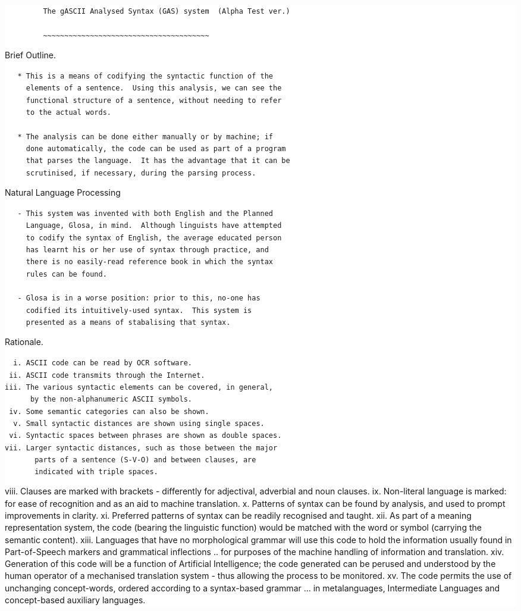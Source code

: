              The gASCII Analysed Syntax (GAS) system  (Alpha Test ver.)

             ~~~~~~~~~~~~~~~~~~~~~~~~~~~~~~~~~~~~~~~

Brief Outline.

       * This is a means of codifying the syntactic function of the
         elements of a sentence.  Using this analysis, we can see the
         functional structure of a sentence, without needing to refer
         to the actual words.

       * The analysis can be done either manually or by machine; if
         done automatically, the code can be used as part of a program
         that parses the language.  It has the advantage that it can be
         scrutinised, if necessary, during the parsing process.



Natural Language Processing

       - This system was invented with both English and the Planned
         Language, Glosa, in mind.  Although linguists have attempted
         to codify the syntax of English, the average educated person
         has learnt his or her use of syntax through practice, and
         there is no easily-read reference book in which the syntax
         rules can be found.

       - Glosa is in a worse position: prior to this, no-one has
         codified its intuitively-used syntax.  This system is
         presented as a means of stabalising that syntax.

  Rationale.

      i. ASCII code can be read by OCR software.
     ii. ASCII code transmits through the Internet.
    iii. The various syntactic elements can be covered, in general,
          by the non-alphanumeric ASCII symbols.
     iv. Some semantic categories can also be shown.
      v. Small syntactic distances are shown using single spaces.
     vi. Syntactic spaces between phrases are shown as double spaces.
    vii. Larger syntactic distances, such as those between the major
           parts of a sentence (S-V-O) and between clauses, are
           indicated with triple spaces.
   viii. Clauses are marked with brackets - differently for adjectival,
           adverbial and noun clauses.
     ix. Non-literal language is marked: for ease of recognition
           and as an aid to machine translation.
      x. Patterns of syntax can be found by analysis, and used to
           prompt improvements in clarity.
     xi. Preferred patterns of syntax can be readily recognised and
           taught.
    xii. As part of a meaning representation system, the code (bearing
           the linguistic function) would be matched with the word or
           symbol (carrying the semantic content).
   xiii. Languages that have no morphological grammar will use this
           code to hold the information usually found in Part-of-Speech
           markers and grammatical inflections .. for purposes of
           the machine handling of information and translation.
    xiv. Generation of this code will be a function of Artificial
           Intelligence; the code generated can be perused and
           understood by the human operator of a mechanised translation
           system - thus allowing the process to be monitored.
     xv. The code permits the use of unchanging concept-words, ordered
            according to a syntax-based grammar ... in metalanguages,
            Intermediate Languages and concept-based auxiliary
            languages.
